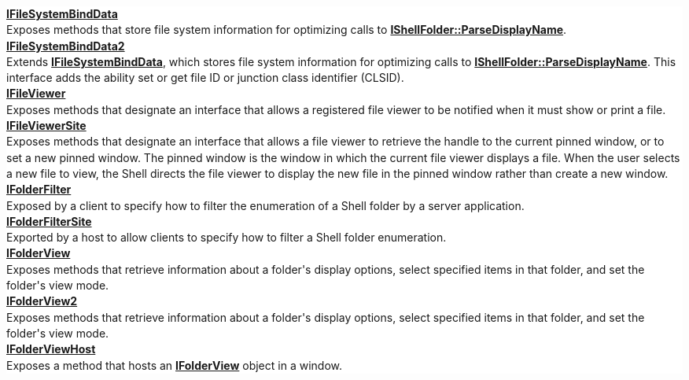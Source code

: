 </tr>
<tr class="odd">
<td><a href="https://docs.microsoft.com/windows/desktop/api/shobjidl_core/nn-shobjidl_core-ifilesystembinddata"><strong>IFileSystemBindData</strong></a><br/></td>
<td>Exposes methods that store file system information for optimizing calls to <a href="/windows/desktop/api/shobjidl_core/nf-shobjidl_core-ishellfolder-parsedisplayname"><strong>IShellFolder::ParseDisplayName</strong></a>.<br/></td>
</tr>
<tr class="even">
<td><a href="/windows/desktop/api/shobjidl_core/nn-shobjidl_core-ifilesystembinddata2"><strong>IFileSystemBindData2</strong></a><br/></td>
<td>Extends <a href="https://docs.microsoft.com/windows/desktop/api/shobjidl_core/nn-shobjidl_core-ifilesystembinddata"><strong>IFileSystemBindData</strong></a>, which stores file system information for optimizing calls to <a href="/windows/desktop/api/shobjidl_core/nf-shobjidl_core-ishellfolder-parsedisplayname"><strong>IShellFolder::ParseDisplayName</strong></a>. This interface adds the ability set or get file ID or junction class identifier (CLSID).<br/></td>
</tr>
<tr class="odd">
<td><a href="https://docs.microsoft.com/windows/desktop/shell/schema-library-iconreference"><strong>IFileViewer</strong></a><br/></td>
<td>Exposes methods that designate an interface that allows a registered file viewer to be notified when it must show or print a file.<br/></td>
</tr>
<tr class="even">
<td><a href="https://docs.microsoft.com/windows/desktop/api/shlobj/nn-shlobj-ifileviewersite"><strong>IFileViewerSite</strong></a><br/></td>
<td>Exposes methods that designate an interface that allows a file viewer to retrieve the handle to the current pinned window, or to set a new pinned window. The pinned window is the window in which the current file viewer displays a file. When the user selects a new file to view, the Shell directs the file viewer to display the new file in the pinned window rather than create a new window.<br/></td>
</tr>
<tr class="odd">
<td><a href="/windows/desktop/api/shobjidl_core/nn-shobjidl_core-ifolderfilter"><strong>IFolderFilter</strong></a><br/></td>
<td>Exposed by a client to specify how to filter the enumeration of a Shell folder by a server application.<br/></td>
</tr>
<tr class="even">
<td><a href="/windows/desktop/api/shobjidl_core/nn-shobjidl_core-ifolderfiltersite"><strong>IFolderFilterSite</strong></a><br/></td>
<td>Exported by a host to allow clients to specify how to filter a Shell folder enumeration.<br/></td>
</tr>
<tr class="odd">
<td><a href="/windows/desktop/api/shobjidl_core/nn-shobjidl_core-ifolderview"><strong>IFolderView</strong></a><br/></td>
<td>Exposes methods that retrieve information about a folder's display options, select specified items in that folder, and set the folder's view mode.<br/></td>
</tr>
<tr class="even">
<td><a href="/windows/desktop/api/shobjidl_core/nn-shobjidl_core-ifolderview2"><strong>IFolderView2</strong></a><br/></td>
<td>Exposes methods that retrieve information about a folder's display options, select specified items in that folder, and set the folder's view mode.<br/></td>
</tr>
<tr class="odd">
<td><a href="/windows/desktop/api/Shobjidl/nn-shobjidl-ifolderviewhost"><strong>IFolderViewHost</strong></a><br/></td>
<td>Exposes a method that hosts an <a href="/windows/desktop/api/shobjidl_core/nn-shobjidl_core-ifolderview"><strong>IFolderView</strong></a> object in a window.<br/></td>
</tr>
<tr class="even">